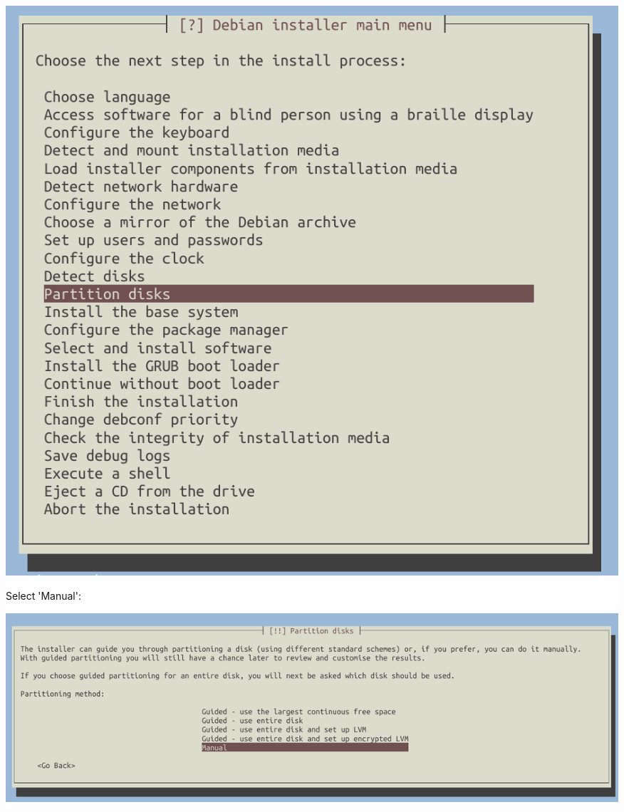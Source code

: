 <a href="/assets/images/posts/2023-10-03-debian-12-bookworm-full-disk-encryption-boot/02.png" class="lb"><img loading="lazy" src="/assets/images/posts/2023-10-03-debian-12-bookworm-full-disk-encryption-boot/02.png" alt="Partition disks"></a>

Select 'Manual':

<a href="/assets/images/posts/2023-10-03-debian-12-bookworm-full-disk-encryption-boot/03.png" class="lb"><img loading="lazy" alt="Manual disks partition" src="/assets/images/posts/2023-10-03-debian-12-bookworm-full-disk-encryption-boot/03.png"></a>
